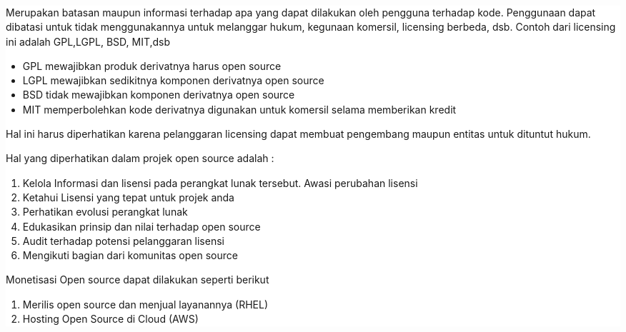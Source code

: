 Merupakan batasan maupun informasi terhadap apa yang dapat dilakukan oleh pengguna terhadap kode. Penggunaan dapat dibatasi untuk tidak menggunakannya untuk melanggar hukum, kegunaan komersil, licensing berbeda, dsb. Contoh dari licensing ini adalah GPL,LGPL, BSD, MIT,dsb

* GPL mewajibkan produk derivatnya harus open source
* LGPL mewajibkan sedikitnya komponen derivatnya open source
* BSD tidak mewajibkan komponen derivatnya open source
* MIT memperbolehkan kode derivatnya digunakan untuk komersil selama memberikan kredit

Hal ini harus diperhatikan karena pelanggaran licensing dapat membuat pengembang maupun entitas untuk dituntut hukum. 

Hal yang diperhatikan dalam projek open source adalah :

1. Kelola Informasi dan lisensi pada perangkat lunak tersebut. Awasi perubahan lisensi
1. Ketahui Lisensi yang tepat untuk projek anda
1. Perhatikan evolusi perangkat lunak
1. Edukasikan prinsip dan nilai terhadap open source
1. Audit terhadap potensi pelanggaran lisensi
1. Mengikuti bagian dari komunitas open source

Monetisasi Open source dapat dilakukan seperti berikut

1. Merilis open source dan menjual layanannya (RHEL)
1. Hosting Open Source di Cloud (AWS)
